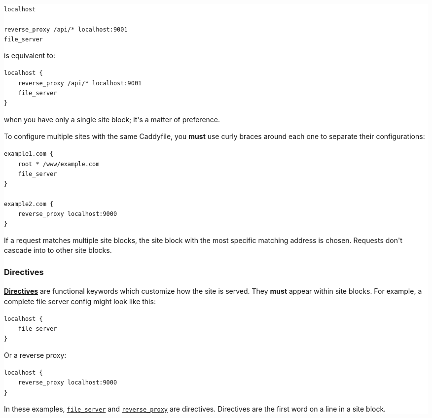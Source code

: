 ```
localhost

reverse_proxy /api/* localhost:9001
file_server
```

is equivalent to:

```
localhost {
	reverse_proxy /api/* localhost:9001
	file_server
}
```

when you have only a single site block; it's a matter of preference.

To configure multiple sites with the same Caddyfile, you **must** use curly braces around each one to separate their configurations:

```
example1.com {
	root * /www/example.com
	file_server
}

example2.com {
	reverse_proxy localhost:9000
}
```

If a request matches multiple site blocks, the site block with the most specific matching address is chosen. Requests don't cascade into to other site blocks.

### Directives

[**Directives**](/docs/caddyfile/directives) are functional keywords which customize how the site is served. They **must** appear within site blocks. For example, a complete file server config might look like this:

```
localhost {
	file_server
}
```

Or a reverse proxy:

```
localhost {
	reverse_proxy localhost:9000
}
```

In these examples, [`file_server`](/docs/caddyfile/directives/file_server) and [`reverse_proxy`](/docs/caddyfile/directives/reverse_proxy) are directives. Directives are the first word on a line in a site block.
